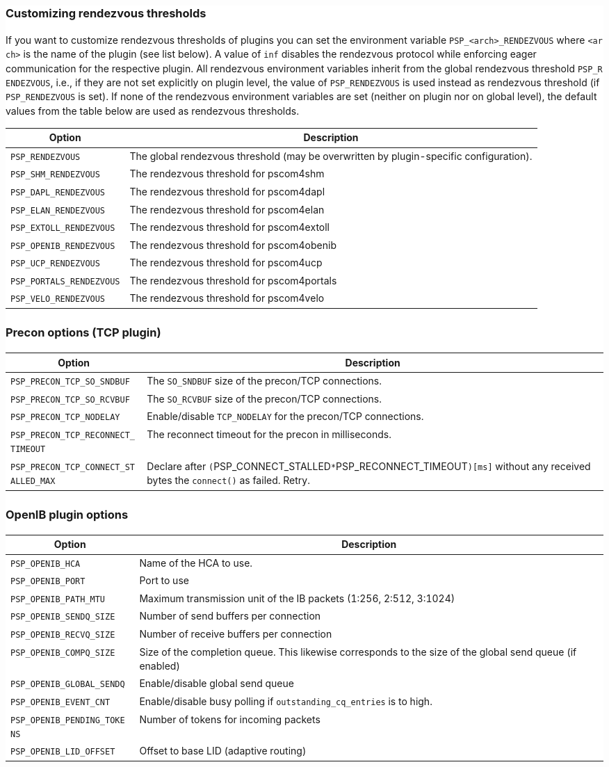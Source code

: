 ### Customizing rendezvous thresholds
If you want to customize rendezvous thresholds of plugins you can set the environment variable `PSP_<arch>_RENDEZVOUS` where `<arch>` is the name of the plugin (see list below).
A value of `inf` disables the rendezvous protocol while enforcing eager communication for the respective plugin.
All rendezvous environment variables inherit from the global rendezvous threshold `PSP_RENDEZVOUS`, i.e., if they are not set explicitly on plugin level, the value of `PSP_RENDEZVOUS` is used instead as rendezvous threshold (if `PSP_RENDEZVOUS` is set).
If none of the rendezvous environment variables are set (neither on plugin nor on global level), the default values from the table below are used as rendezvous thresholds.


| Option                   | Description         |
|--------------------------|---------------------|
| `PSP_RENDEZVOUS`         | The global rendezvous threshold (may be overwritten by plugin-specific configuration). |
| `PSP_SHM_RENDEZVOUS`     | The rendezvous threshold for pscom4shm |
| `PSP_DAPL_RENDEZVOUS`    | The rendezvous threshold for pscom4dapl |
| `PSP_ELAN_RENDEZVOUS`    | The rendezvous threshold for pscom4elan |
| `PSP_EXTOLL_RENDEZVOUS`  | The rendezvous threshold for pscom4extoll |
| `PSP_OPENIB_RENDEZVOUS`  | The rendezvous threshold for pscom4obenib |
| `PSP_UCP_RENDEZVOUS`     | The rendezvous threshold for pscom4ucp |
| `PSP_PORTALS_RENDEZVOUS` | The rendezvous threshold for pscom4portals |
| `PSP_VELO_RENDEZVOUS`    | The rendezvous threshold for pscom4velo |


### Precon options (TCP plugin)
| Option                               | Description         |
|--------------------------------------|---------------------|
| `PSP_PRECON_TCP_SO_SNDBUF`           | The `SO_SNDBUF` size of the precon/TCP connections. |
| `PSP_PRECON_TCP_SO_RCVBUF`           | The `SO_RCVBUF` size of the precon/TCP connections. |
| `PSP_PRECON_TCP_NODELAY`             | Enable/disable `TCP_NODELAY` for the precon/TCP connections. |
| `PSP_PRECON_TCP_RECONNECT_TIMEOUT`   | The reconnect timeout for the precon in milliseconds. |
| `PSP_PRECON_TCP_CONNECT_STALLED_MAX` | Declare after `(`PSP_CONNECT_STALLED` * `PSP_RECONNECT_TIMEOUT`)[ms]` without any received bytes the `connect()` as failed. Retry.  |

### OpenIB plugin options
| Option                            | Description         |
|-----------------------------------|---------------------|
| `PSP_OPENIB_HCA`                  | Name of the HCA to use. |
| `PSP_OPENIB_PORT`                 | Port to use |
| `PSP_OPENIB_PATH_MTU`             | Maximum transmission unit of the IB packets (1:256, 2:512, 3:1024) |
| `PSP_OPENIB_SENDQ_SIZE`           | Number of send buffers per connection |
| `PSP_OPENIB_RECVQ_SIZE`           | Number of receive buffers per connection |
| `PSP_OPENIB_COMPQ_SIZE`           | Size of the completion queue. This likewise corresponds to the size of the global send queue (if enabled) |
| `PSP_OPENIB_GLOBAL_SENDQ`         | Enable/disable global send queue |
| `PSP_OPENIB_EVENT_CNT`            | Enable/disable busy polling if `outstanding_cq_entries` is to high. |
| `PSP_OPENIB_PENDING_TOKENS`       | Number of tokens for incoming packets |
| `PSP_OPENIB_LID_OFFSET`           | Offset to base LID (adaptive routing) |